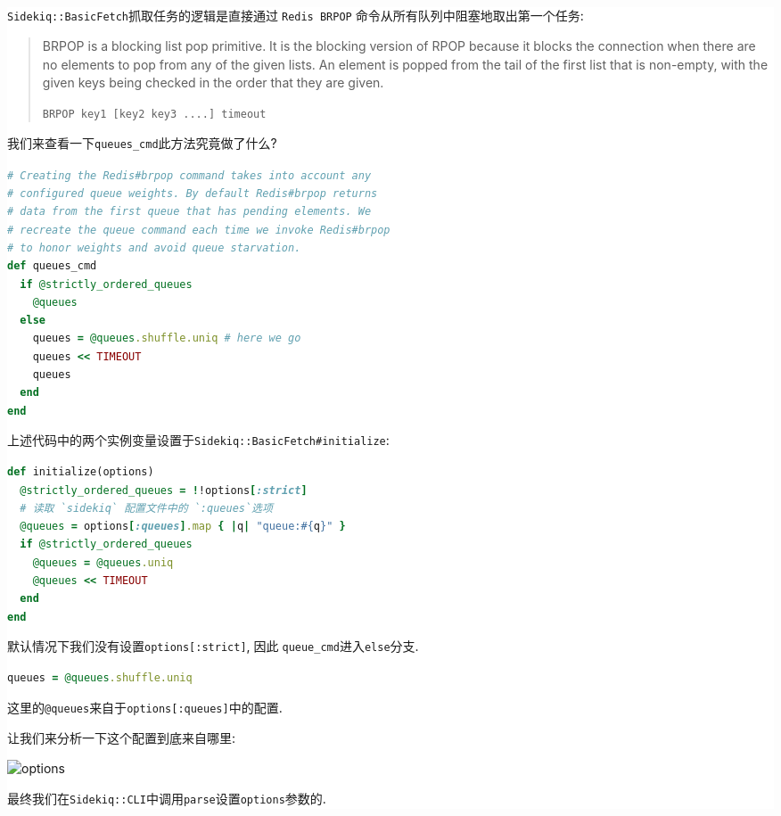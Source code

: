 `Sidekiq::BasicFetch`抓取任务的逻辑是直接通过 `Redis BRPOP` 命令从所有队列中阻塞地取出第一个任务:

> BRPOP is a blocking list pop primitive. It is the blocking version of RPOP because it blocks the connection when there are no elements to pop from any of the given lists. An element is popped from the tail of the first list that is non-empty, with the given keys being checked in the order that they are given.
>
> `BRPOP key1 [key2 key3 ....] timeout`

我们来查看一下`queues_cmd`此方法究竟做了什么?

~~~ruby
# Creating the Redis#brpop command takes into account any
# configured queue weights. By default Redis#brpop returns
# data from the first queue that has pending elements. We
# recreate the queue command each time we invoke Redis#brpop
# to honor weights and avoid queue starvation.
def queues_cmd
  if @strictly_ordered_queues
    @queues
  else
    queues = @queues.shuffle.uniq # here we go
    queues << TIMEOUT
    queues
  end
end
~~~

上述代码中的两个实例变量设置于`Sidekiq::BasicFetch#initialize`:

~~~ruby
def initialize(options)
  @strictly_ordered_queues = !!options[:strict]
  # 读取 `sidekiq` 配置文件中的 `:queues`选项
  @queues = options[:queues].map { |q| "queue:#{q}" }
  if @strictly_ordered_queues
    @queues = @queues.uniq
    @queues << TIMEOUT
  end
end
~~~

默认情况下我们没有设置`options[:strict]`, 因此 `queue_cmd`进入`else`分支.

~~~ruby
queues = @queues.shuffle.uniq
~~~

这里的`@queues`来自于`options[:queues]`中的配置.

让我们来分析一下这个配置到底来自哪里:



![options]()

最终我们在`Sidekiq::CLI`中调用`parse`设置`options`参数的.
